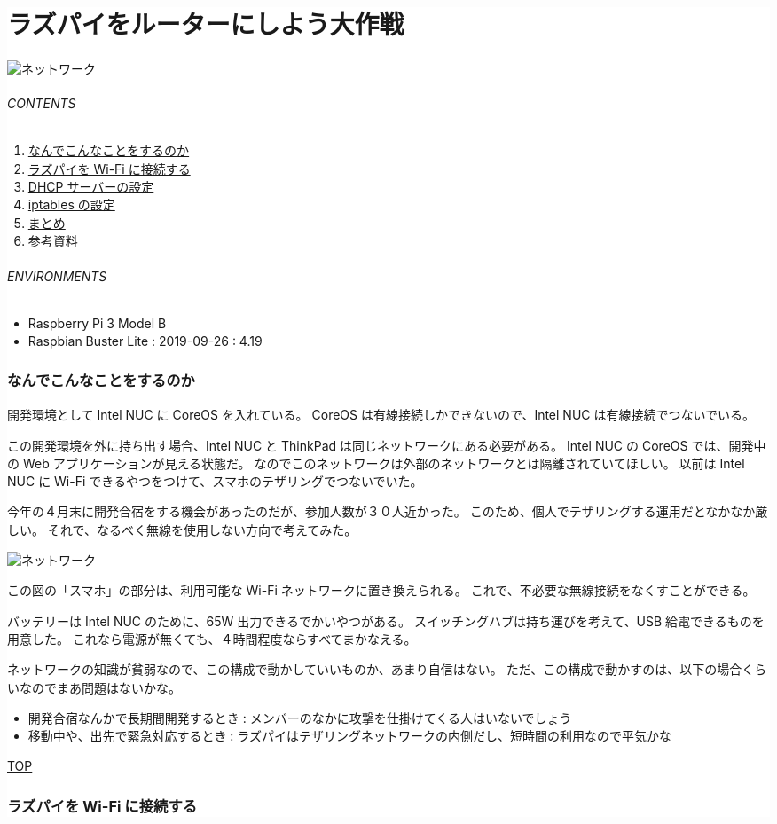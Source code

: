 # ラズパイをルーターにしよう大作戦
<a id="top"></a>

![ネットワーク](https://trellis.getto.systems/blog/resources/0.30.1/2019/12/raspi-router/RaspberryPi-Router.png)

###### CONTENTS

1. [なんでこんなことをするのか](#purpose)
1. [ラズパイを Wi-Fi に接続する](#connect-wifi)
1. [DHCP サーバーの設定](#setup-dhcp-server)
1. [iptables の設定](#setup-iptables)
1. [まとめ](#postscript)
1. [参考資料](#reference)


###### ENVIRONMENTS

- Raspberry Pi 3 Model B
- Raspbian Buster Lite : 2019-09-26 : 4.19


<a id="purpose"></a>
### なんでこんなことをするのか

開発環境として Intel NUC に CoreOS を入れている。
CoreOS は有線接続しかできないので、Intel NUC は有線接続でつないでいる。

この開発環境を外に持ち出す場合、Intel NUC と ThinkPad は同じネットワークにある必要がある。
Intel NUC の CoreOS では、開発中の Web アプリケーションが見える状態だ。
なのでこのネットワークは外部のネットワークとは隔離されていてほしい。
以前は Intel NUC に Wi-Fi できるやつをつけて、スマホのテザリングでつないでいた。

今年の４月末に開発合宿をする機会があったのだが、参加人数が３０人近かった。
このため、個人でテザリングする運用だとなかなか厳しい。
それで、なるべく無線を使用しない方向で考えてみた。

![ネットワーク](https://trellis.getto.systems/blog/resources/0.30.1/2019/12/raspi-router/RaspberryPi-Router.png)

この図の「スマホ」の部分は、利用可能な Wi-Fi ネットワークに置き換えられる。
これで、不必要な無線接続をなくすことができる。

バッテリーは Intel NUC のために、65W 出力できるでかいやつがある。
スイッチングハブは持ち運びを考えて、USB 給電できるものを用意した。
これなら電源が無くても、４時間程度ならすべてまかなえる。

ネットワークの知識が貧弱なので、この構成で動かしていいものか、あまり自信はない。
ただ、この構成で動かすのは、以下の場合くらいなのでまあ問題はないかな。

- 開発合宿なんかで長期間開発するとき : メンバーのなかに攻撃を仕掛けてくる人はいないでしょう
- 移動中や、出先で緊急対応するとき : ラズパイはテザリングネットワークの内側だし、短時間の利用なので平気かな


[TOP](#top)
<a id="connect-wifi"></a>
### ラズパイを Wi-Fi に接続する
